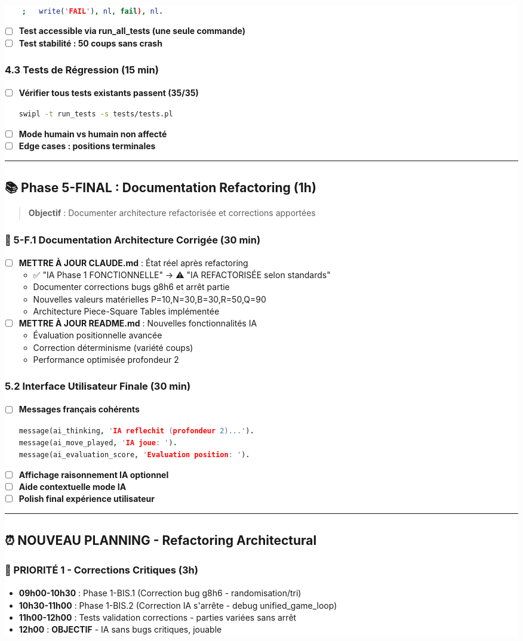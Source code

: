   ```prolog
      ;   write('FAIL'), nl, fail), nl.
  ```
- [ ] **Test accessible via run_all_tests (une seule commande)**
- [ ] **Test stabilité : 50 coups sans crash**

### 4.3 Tests de Régression (15 min)
- [ ] **Vérifier tous tests existants passent (35/35)**
  ```bash
  swipl -t run_tests -s tests/tests.pl
  ```
- [ ] **Mode humain vs humain non affecté**
- [ ] **Edge cases : positions terminales**

---

## 📚 Phase 5-FINAL : Documentation Refactoring (1h)
> **Objectif** : Documenter architecture refactorisée et corrections apportées

### 📝 5-F.1 Documentation Architecture Corrigée (30 min)
- [ ] **METTRE À JOUR CLAUDE.md** : État réel après refactoring
  - ✅ "IA Phase 1 FONCTIONNELLE" → ⚠️ "IA REFACTORISÉE selon standards"
  - Documenter corrections bugs g8h6 et arrêt partie
  - Nouvelles valeurs matérielles P=10,N=30,B=30,R=50,Q=90
  - Architecture Piece-Square Tables implémentée
- [ ] **METTRE À JOUR README.md** : Nouvelles fonctionnalités IA
  - Évaluation positionnelle avancée
  - Correction déterminisme (variété coups)
  - Performance optimisée profondeur 2

### 5.2 Interface Utilisateur Finale (30 min)
- [ ] **Messages français cohérents**
  ```prolog
  message(ai_thinking, 'IA reflechit (profondeur 2)...').
  message(ai_move_played, 'IA joue: ').
  message(ai_evaluation_score, 'Evaluation position: ').
  ```
- [ ] **Affichage raisonnement IA optionnel**
- [ ] **Aide contextuelle mode IA**
- [ ] **Polish final expérience utilisateur**

---

## ⏰ NOUVEAU PLANNING - Refactoring Architectural

### 🚨 PRIORITÉ 1 - Corrections Critiques (3h)
- **09h00-10h30** : Phase 1-BIS.1 (Correction bug g8h6 - randomisation/tri)
- **10h30-11h00** : Phase 1-BIS.2 (Correction IA s'arrête - debug unified_game_loop)
- **11h00-12h00** : Tests validation corrections - parties variées sans arrêt
- **12h00** : **OBJECTIF** - IA sans bugs critiques, jouable
